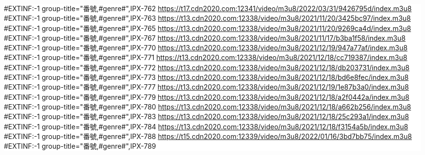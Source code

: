 #EXTINF:-1 group-title="番號,#genre#",IPX-762
https://t17.cdn2020.com:12341/video/m3u8/2022/03/31/9426795d/index.m3u8
#EXTINF:-1 group-title="番號,#genre#",IPX-763
https://t13.cdn2020.com:12338/video/m3u8/2021/11/20/3425bc97/index.m3u8
#EXTINF:-1 group-title="番號,#genre#",IPX-765
https://t13.cdn2020.com:12338/video/m3u8/2021/11/20/9269ca4d/index.m3u8
#EXTINF:-1 group-title="番號,#genre#",IPX-767
https://t13.cdn2020.com:12338/video/m3u8/2021/11/17/b3ba1f58/index.m3u8
#EXTINF:-1 group-title="番號,#genre#",IPX-770
https://t13.cdn2020.com:12338/video/m3u8/2021/12/19/947a77af/index.m3u8
#EXTINF:-1 group-title="番號,#genre#",IPX-771
https://t13.cdn2020.com:12338/video/m3u8/2021/12/18/cc719387/index.m3u8
#EXTINF:-1 group-title="番號,#genre#",IPX-772
https://t13.cdn2020.com:12338/video/m3u8/2021/12/18/db203731/index.m3u8
#EXTINF:-1 group-title="番號,#genre#",IPX-773
https://t13.cdn2020.com:12338/video/m3u8/2021/12/18/bd6e8fec/index.m3u8
#EXTINF:-1 group-title="番號,#genre#",IPX-777
https://t13.cdn2020.com:12338/video/m3u8/2021/12/19/1e87b3a0/index.m3u8
#EXTINF:-1 group-title="番號,#genre#",IPX-779
https://t13.cdn2020.com:12338/video/m3u8/2021/12/18/a2f0442a/index.m3u8
#EXTINF:-1 group-title="番號,#genre#",IPX-780
https://t13.cdn2020.com:12338/video/m3u8/2021/12/18/a662b256/index.m3u8
#EXTINF:-1 group-title="番號,#genre#",IPX-783
https://t13.cdn2020.com:12338/video/m3u8/2021/12/18/25c293a1/index.m3u8
#EXTINF:-1 group-title="番號,#genre#",IPX-784
https://t13.cdn2020.com:12338/video/m3u8/2021/12/18/f3154a5b/index.m3u8
#EXTINF:-1 group-title="番號,#genre#",IPX-788
https://t15.cdn2020.com:12339/video/m3u8/2022/01/16/3bd7bb75/index.m3u8
#EXTINF:-1 group-title="番號,#genre#",IPX-789
